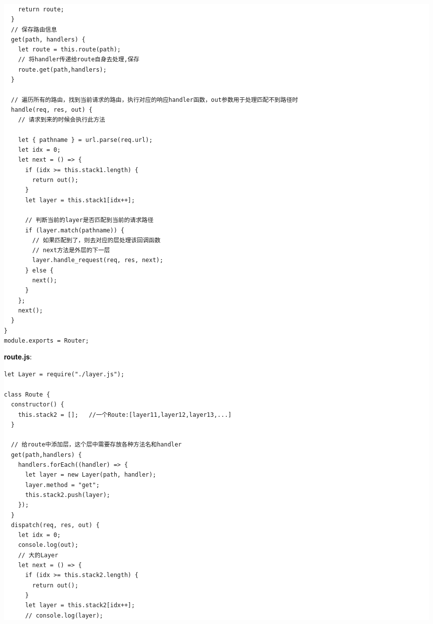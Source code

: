```
    return route;
  }
  // 保存路由信息
  get(path, handlers) {
    let route = this.route(path);
    // 将handler传递给route自身去处理,保存
    route.get(path,handlers); 
  }

  // 遍历所有的路由，找到当前请求的路由，执行对应的响应handler函数，out参数用于处理匹配不到路径时
  handle(req, res, out) {
    // 请求到来的时候会执行此方法

    let { pathname } = url.parse(req.url);
    let idx = 0;
    let next = () => {
      if (idx >= this.stack1.length) {
        return out();
      }
      let layer = this.stack1[idx++];

      // 判断当前的layer是否匹配到当前的请求路径
      if (layer.match(pathname)) {
        // 如果匹配到了，则去对应的层处理该回调函数
        // next方法是外层的下一层
        layer.handle_request(req, res, next);
      } else {
        next();
      }
    };
    next();
  }
}
module.exports = Router;
```

**route.js**:

```
let Layer = require("./layer.js");

class Route {
  constructor() {
    this.stack2 = [];   //一个Route:[layer11,layer12,layer13,...]
  }

  // 给route中添加层，这个层中需要存放各种方法名和handler
  get(path,handlers) {
    handlers.forEach((handler) => {
      let layer = new Layer(path, handler);
      layer.method = "get";
      this.stack2.push(layer);
    });
  }
  dispatch(req, res, out) {
    let idx = 0;
    console.log(out);
    // 大的Layer
    let next = () => {
      if (idx >= this.stack2.length) {
        return out();
      }
      let layer = this.stack2[idx++];
      // console.log(layer);
```
